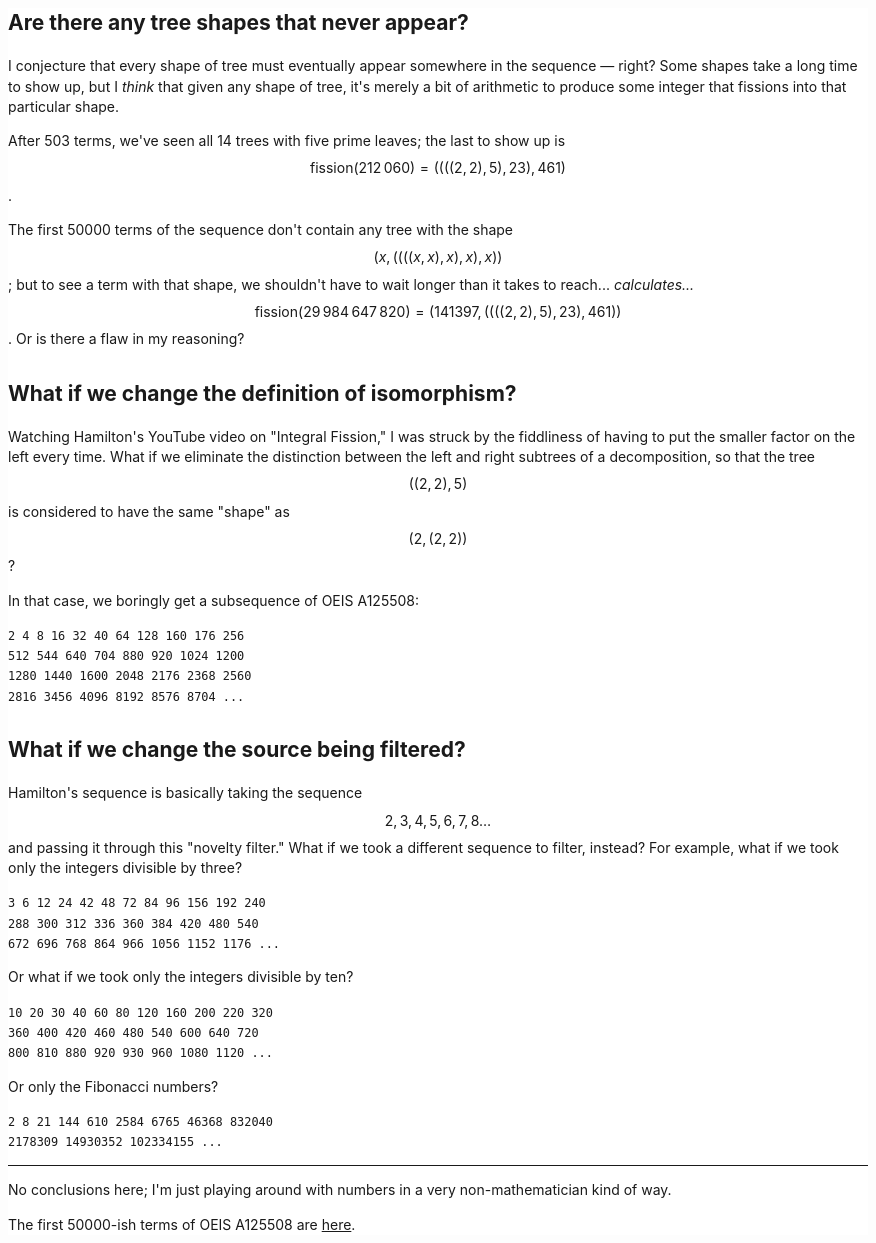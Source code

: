 
## Are there any tree shapes that never appear?

I conjecture that every shape of tree must eventually appear
somewhere in the sequence — right? Some shapes take a long time to show up, but
I _think_ that given any shape of tree, it's merely a bit of arithmetic to produce
some integer that fissions into that particular shape.

After 503 terms, we've seen all 14 trees with five prime leaves; the last to show up
is $$\mathrm{fission}(212\,060)=((((2,2),5),23),461)$$.

The first 50000 terms of the sequence don't contain any tree with the shape
$$(x,((((x,x),x),x),x))$$; but to see a term with that shape, we shouldn't have to
wait longer than it takes to reach... *calculates...*
$$\mathrm{fission}(29\,984\,647\,820)=(141397,((((2,2),5),23),461))$$.
Or is there a flaw in my reasoning?


## What if we change the definition of isomorphism?

Watching Hamilton's YouTube video on "Integral Fission," I was struck by the
fiddliness of having to put the smaller factor on the left every time. What if
we eliminate the distinction between the left and right subtrees of a decomposition,
so that the tree $$((2,2),5)$$ is considered to have the same "shape" as
$$(2,(2,2))$$?

In that case, we boringly get a subsequence of OEIS A125508:

    2 4 8 16 32 40 64 128 160 176 256
    512 544 640 704 880 920 1024 1200
    1280 1440 1600 2048 2176 2368 2560
    2816 3456 4096 8192 8576 8704 ...


## What if we change the source being filtered?

Hamilton's sequence is basically taking the sequence $$2, 3, 4, 5, 6, 7, 8\ldots$$
and passing it through this "novelty filter." What if we took a different sequence
to filter, instead? For example, what if we took only the integers divisible by three?

    3 6 12 24 42 48 72 84 96 156 192 240
    288 300 312 336 360 384 420 480 540
    672 696 768 864 966 1056 1152 1176 ...

Or what if we took only the integers divisible by ten?

    10 20 30 40 60 80 120 160 200 220 320
    360 400 420 460 480 540 600 640 720
    800 810 880 920 930 960 1080 1120 ...

Or only the Fibonacci numbers?

    2 8 21 144 610 2584 6765 46368 832040
    2178309 14930352 102334155 ...

----

No conclusions here; I'm just playing around with numbers in a very non-mathematician
kind of way.

The first 50000-ish terms of OEIS A125508 are [here](/blog/code/2020-10-18-integral-fission.txt).
